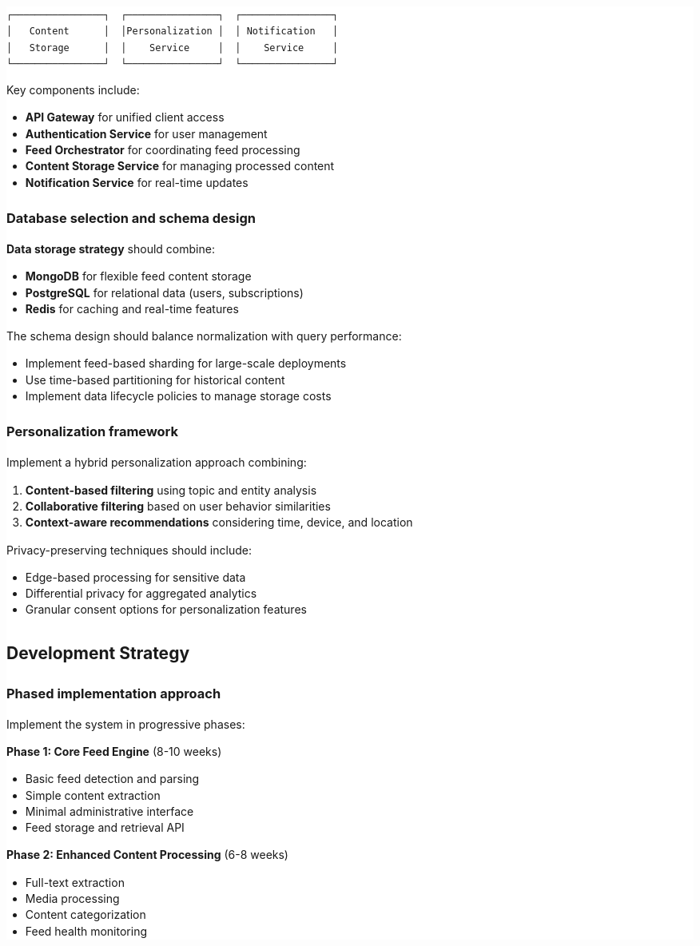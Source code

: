 ```
┌────────────────┐  ┌────────────────┐  ┌────────────────┐
│   Content      │  │Personalization │  │ Notification   │
│   Storage      │  │    Service     │  │    Service     │
└────────────────┘  └────────────────┘  └────────────────┘
```

Key components include:
- **API Gateway** for unified client access
- **Authentication Service** for user management
- **Feed Orchestrator** for coordinating feed processing
- **Content Storage Service** for managing processed content
- **Notification Service** for real-time updates

### Database selection and schema design

**Data storage strategy** should combine:
- **MongoDB** for flexible feed content storage
- **PostgreSQL** for relational data (users, subscriptions)
- **Redis** for caching and real-time features

The schema design should balance normalization with query performance:
- Implement feed-based sharding for large-scale deployments
- Use time-based partitioning for historical content
- Implement data lifecycle policies to manage storage costs

### Personalization framework

Implement a hybrid personalization approach combining:
1. **Content-based filtering** using topic and entity analysis
2. **Collaborative filtering** based on user behavior similarities
3. **Context-aware recommendations** considering time, device, and location

Privacy-preserving techniques should include:
- Edge-based processing for sensitive data
- Differential privacy for aggregated analytics
- Granular consent options for personalization features

## Development Strategy

### Phased implementation approach

Implement the system in progressive phases:

**Phase 1: Core Feed Engine** (8-10 weeks)
- Basic feed detection and parsing
- Simple content extraction
- Minimal administrative interface
- Feed storage and retrieval API

**Phase 2: Enhanced Content Processing** (6-8 weeks)
- Full-text extraction
- Media processing
- Content categorization
- Feed health monitoring
